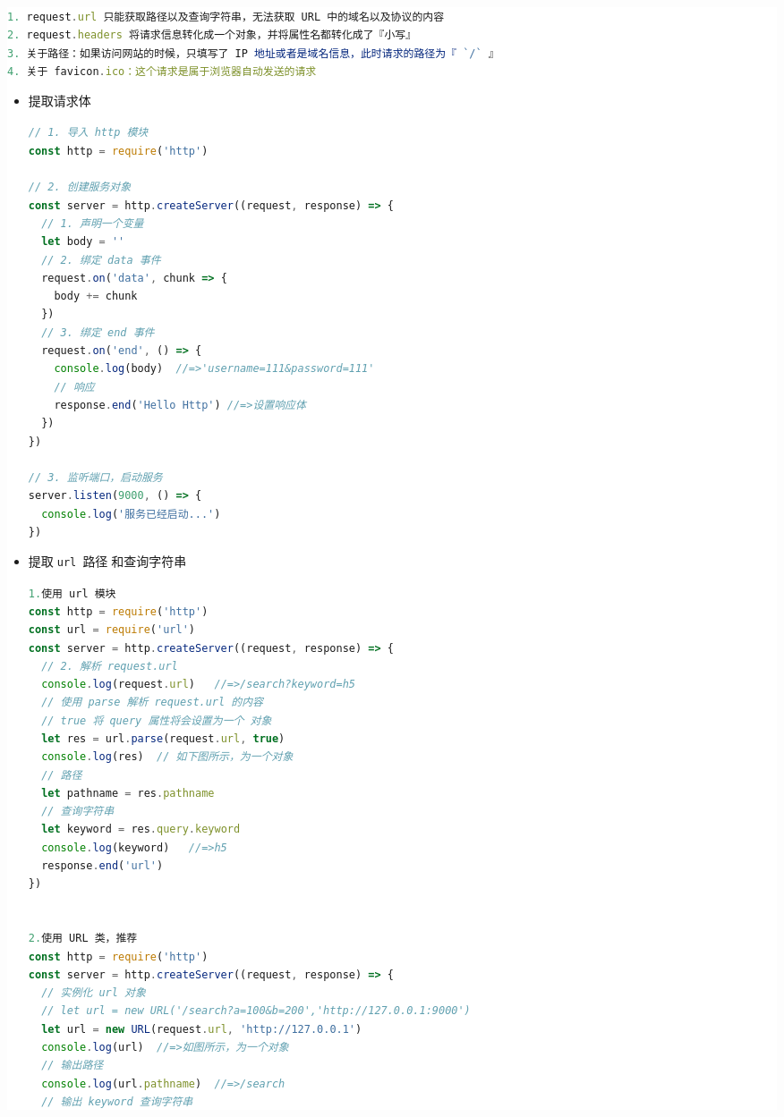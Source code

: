   ```js
  1. request.url 只能获取路径以及查询字符串，无法获取 URL 中的域名以及协议的内容
  2. request.headers 将请求信息转化成一个对象，并将属性名都转化成了『小写』
  3. 关于路径：如果访问网站的时候，只填写了 IP 地址或者是域名信息，此时请求的路径为『 `/` 』
  4. 关于 favicon.ico：这个请求是属于浏览器自动发送的请求
  ```
* 提取请求体

  ```js
  // 1. 导入 http 模块
  const http = require('http')

  // 2. 创建服务对象
  const server = http.createServer((request, response) => {
    // 1. 声明一个变量
    let body = ''
    // 2. 绑定 data 事件
    request.on('data', chunk => {
      body += chunk
    })
    // 3. 绑定 end 事件
    request.on('end', () => {
      console.log(body)  //=>'username=111&password=111'
      // 响应
      response.end('Hello Http') //=>设置响应体 
    })
  })

  // 3. 监听端口，启动服务
  server.listen(9000, () => {
    console.log('服务已经启动...')
  })
  ```
* 提取 `url ​`​路径 和查询字符串

  ```js
  1.使用 url 模块
  const http = require('http')
  const url = require('url')
  const server = http.createServer((request, response) => {
    // 2. 解析 request.url
    console.log(request.url)   //=>/search?keyword=h5
    // 使用 parse 解析 request.url 的内容
    // true 将 query 属性将会设置为一个 对象
    let res = url.parse(request.url, true)
    console.log(res)  // 如下图所示，为一个对象
    // 路径
    let pathname = res.pathname
    // 查询字符串
    let keyword = res.query.keyword
    console.log(keyword)   //=>h5
    response.end('url')
  })


  2.使用 URL 类，推荐
  const http = require('http')
  const server = http.createServer((request, response) => {
    // 实例化 url 对象
    // let url = new URL('/search?a=100&b=200','http://127.0.0.1:9000')
    let url = new URL(request.url, 'http://127.0.0.1')
    console.log(url)  //=>如图所示，为一个对象
    // 输出路径
    console.log(url.pathname)  //=>/search
    // 输出 keyword 查询字符串
  ```